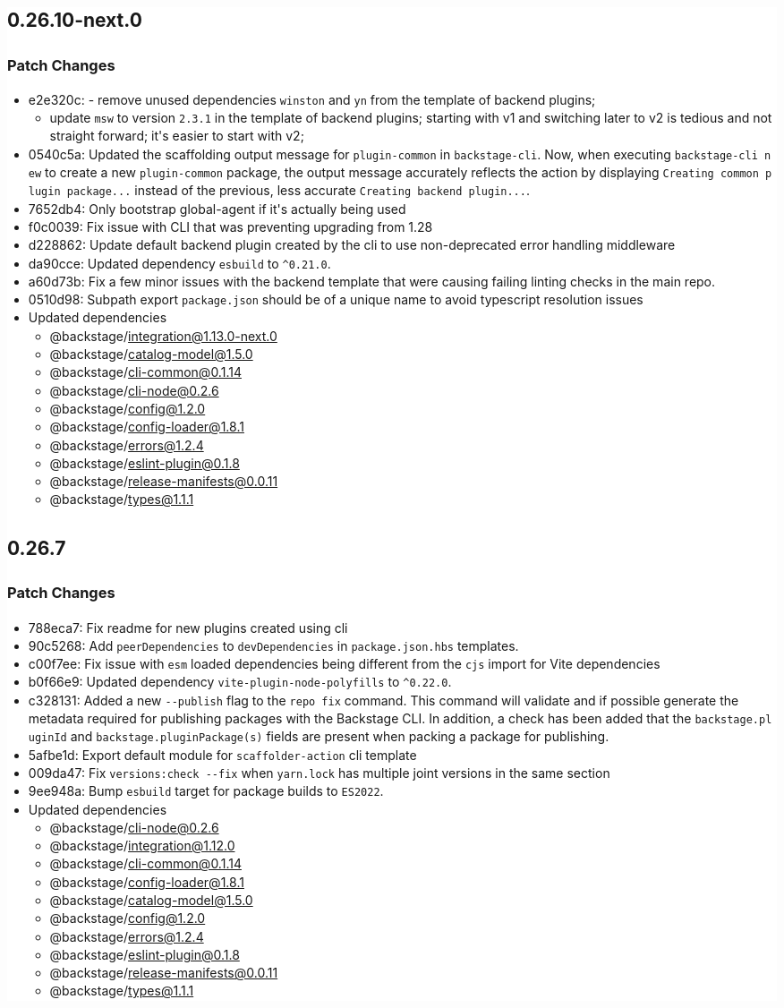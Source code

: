 ## 0.26.10-next.0

### Patch Changes

- e2e320c: - remove unused dependencies `winston` and `yn` from the template of backend plugins;
  - update `msw` to version `2.3.1` in the template of backend plugins;
    starting with v1 and switching later to v2 is tedious and not straight forward; it's easier to start with v2;
- 0540c5a: Updated the scaffolding output message for `plugin-common` in `backstage-cli`. Now, when executing `backstage-cli new` to create a new `plugin-common` package, the output message accurately reflects the action by displaying `Creating common plugin package...` instead of the previous, less accurate `Creating backend plugin...`.
- 7652db4: Only bootstrap global-agent if it's actually being used
- f0c0039: Fix issue with CLI that was preventing upgrading from 1.28
- d228862: Update default backend plugin created by the cli to use non-deprecated error handling middleware
- da90cce: Updated dependency `esbuild` to `^0.21.0`.
- a60d73b: Fix a few minor issues with the backend template that were causing failing linting checks in the main repo.
- 0510d98: Subpath export `package.json` should be of a unique name to avoid typescript resolution issues
- Updated dependencies
  - @backstage/integration@1.13.0-next.0
  - @backstage/catalog-model@1.5.0
  - @backstage/cli-common@0.1.14
  - @backstage/cli-node@0.2.6
  - @backstage/config@1.2.0
  - @backstage/config-loader@1.8.1
  - @backstage/errors@1.2.4
  - @backstage/eslint-plugin@0.1.8
  - @backstage/release-manifests@0.0.11
  - @backstage/types@1.1.1

## 0.26.7

### Patch Changes

- 788eca7: Fix readme for new plugins created using cli
- 90c5268: Add `peerDependencies` to `devDependencies` in `package.json.hbs` templates.
- c00f7ee: Fix issue with `esm` loaded dependencies being different from the `cjs` import for Vite dependencies
- b0f66e9: Updated dependency `vite-plugin-node-polyfills` to `^0.22.0`.
- c328131: Added a new `--publish` flag to the `repo fix` command. This command will validate and if possible generate the metadata required for publishing packages with the Backstage CLI. In addition, a check has been added that the `backstage.pluginId` and `backstage.pluginPackage(s)` fields are present when packing a package for publishing.
- 5afbe1d: Export default module for `scaffolder-action` cli template
- 009da47: Fix `versions:check --fix` when `yarn.lock` has multiple joint versions in the same section
- 9ee948a: Bump `esbuild` target for package builds to `ES2022`.
- Updated dependencies
  - @backstage/cli-node@0.2.6
  - @backstage/integration@1.12.0
  - @backstage/cli-common@0.1.14
  - @backstage/config-loader@1.8.1
  - @backstage/catalog-model@1.5.0
  - @backstage/config@1.2.0
  - @backstage/errors@1.2.4
  - @backstage/eslint-plugin@0.1.8
  - @backstage/release-manifests@0.0.11
  - @backstage/types@1.1.1
